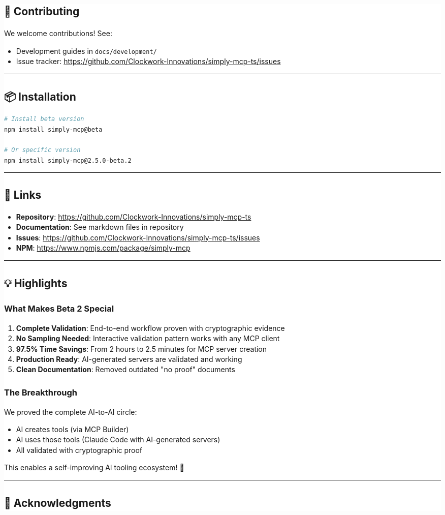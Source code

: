 
## 🤝 Contributing

We welcome contributions! See:
- Development guides in `docs/development/`
- Issue tracker: https://github.com/Clockwork-Innovations/simply-mcp-ts/issues

---

## 📦 Installation

```bash
# Install beta version
npm install simply-mcp@beta

# Or specific version
npm install simply-mcp@2.5.0-beta.2
```

---

## 🔗 Links

- **Repository**: https://github.com/Clockwork-Innovations/simply-mcp-ts
- **Documentation**: See markdown files in repository
- **Issues**: https://github.com/Clockwork-Innovations/simply-mcp-ts/issues
- **NPM**: https://www.npmjs.com/package/simply-mcp

---

## 💡 Highlights

### What Makes Beta 2 Special

1. **Complete Validation**: End-to-end workflow proven with cryptographic evidence
2. **No Sampling Needed**: Interactive validation pattern works with any MCP client
3. **97.5% Time Savings**: From 2 hours to 2.5 minutes for MCP server creation
4. **Production Ready**: AI-generated servers are validated and working
5. **Clean Documentation**: Removed outdated "no proof" documents

### The Breakthrough

We proved the complete AI-to-AI circle:
- AI creates tools (via MCP Builder)
- AI uses those tools (Claude Code with AI-generated servers)
- All validated with cryptographic proof

This enables a self-improving AI tooling ecosystem! 🚀

---

## 🙏 Acknowledgments
